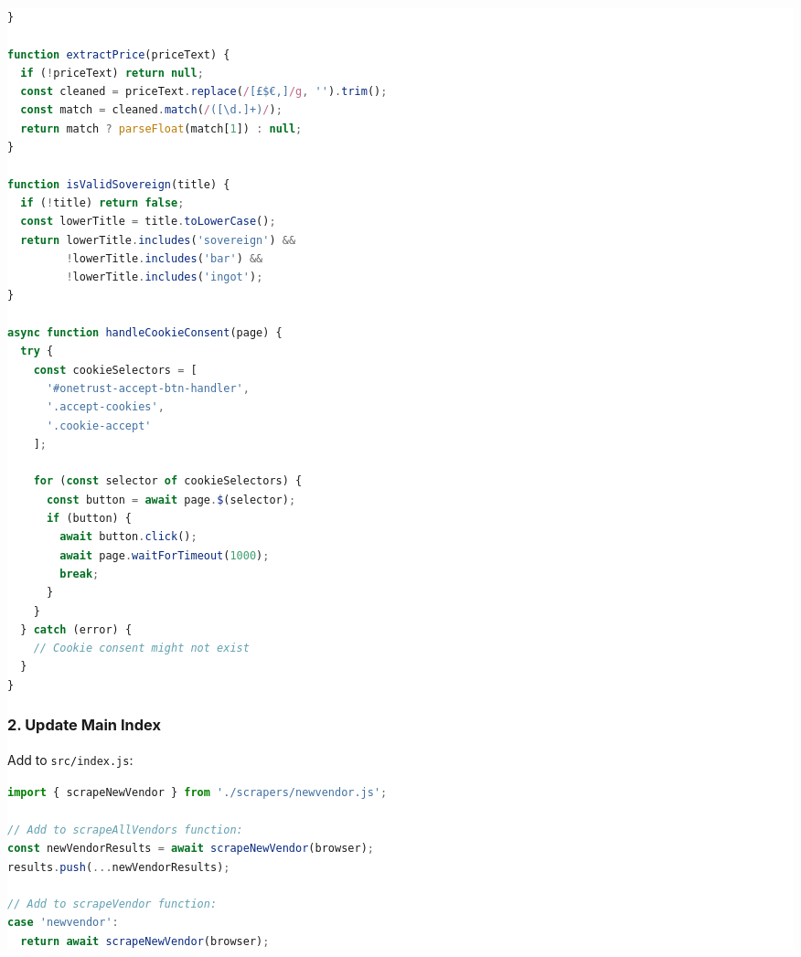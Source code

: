 ```javascript
}

function extractPrice(priceText) {
  if (!priceText) return null;
  const cleaned = priceText.replace(/[£$€,]/g, '').trim();
  const match = cleaned.match(/([\d.]+)/);
  return match ? parseFloat(match[1]) : null;
}

function isValidSovereign(title) {
  if (!title) return false;
  const lowerTitle = title.toLowerCase();
  return lowerTitle.includes('sovereign') && 
         !lowerTitle.includes('bar') && 
         !lowerTitle.includes('ingot');
}

async function handleCookieConsent(page) {
  try {
    const cookieSelectors = [
      '#onetrust-accept-btn-handler',
      '.accept-cookies',
      '.cookie-accept'
    ];
    
    for (const selector of cookieSelectors) {
      const button = await page.$(selector);
      if (button) {
        await button.click();
        await page.waitForTimeout(1000);
        break;
      }
    }
  } catch (error) {
    // Cookie consent might not exist
  }
}
```

### 2. Update Main Index
Add to `src/index.js`:

```javascript
import { scrapeNewVendor } from './scrapers/newvendor.js';

// Add to scrapeAllVendors function:
const newVendorResults = await scrapeNewVendor(browser);
results.push(...newVendorResults);

// Add to scrapeVendor function:
case 'newvendor':
  return await scrapeNewVendor(browser);
```
